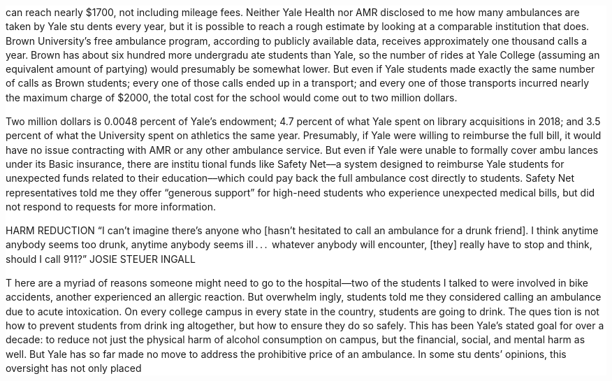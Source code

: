 can reach nearly $1700, not including mileage fees.
Neither Yale Health nor AMR disclosed to 
me how many ambulances are taken by Yale stu­
dents every year, but it is possible to reach a rough 
estimate by looking at a comparable institution 
that does. Brown University’s free ambulance 
program, according to publicly available data, 
receives approximately one thousand calls a year. 
Brown has about six hundred more undergradu­
ate students than Yale, so the number of rides at 
Yale College (assuming an equivalent amount of 
partying) would presumably be somewhat lower. 
But even if Yale students made exactly the same 
number of calls as Brown students; every one of 
those calls ended up in a transport; and every one 
of those transports incurred nearly the maximum 
charge of $2000, the total cost for the school 
would come out to two million dollars. 

Two million dollars is 0.0048 percent of Yale’s 
endowment; 4.7 percent of what Yale spent on 
library acquisitions in 2018; and 3.5 percent of what 
the University spent on athletics the same year. 
Presumably, if Yale were willing to reimburse 
the full bill, it would have no issue contracting 
with AMR or any other ambulance service. But 
even if Yale were unable to formally cover ambu­
lances under its Basic insurance, there are institu­
tional funds like Safety Net––a system designed 
to reimburse Yale students for unexpected funds 
related to their education––which could pay back 
the full ambulance cost directly to students. Safety 
Net representatives told me they offer “generous 
support” for high-need students who experience 
unexpected medical bills, but did not respond to 
requests for more information.


HARM REDUCTION
“I can’t imagine there’s anyone who [hasn’t 
hesitated to call an ambulance for a 
drunk friend]. I think anytime anybody seems 
too drunk, anytime anybody seems ill . . . 
whatever anybody will encounter, [they] really 
have to stop and think, should I call 911?” 
JOSIE STEUER INGALL


T
here are a myriad of reasons someone might 
need to go to the hospital––two of the students 
I talked to were involved in bike accidents, another 
experienced an allergic reaction. But overwhelm­
ingly, students told me they considered calling an 
ambulance due to acute intoxication.
On every college campus in every state in the 
country, students are going to drink. The ques­
tion is not how to prevent students from drink­
ing altogether, but how to ensure they do so safely. 
This has been Yale’s stated goal for over a decade: 
to reduce not just the physical harm of alcohol 
consumption on campus, but the financial, social, 
and mental harm as well. 
But Yale has so far made no move to address 
the prohibitive price of an ambulance. In some stu­
dents’ opinions, this oversight has not only placed 